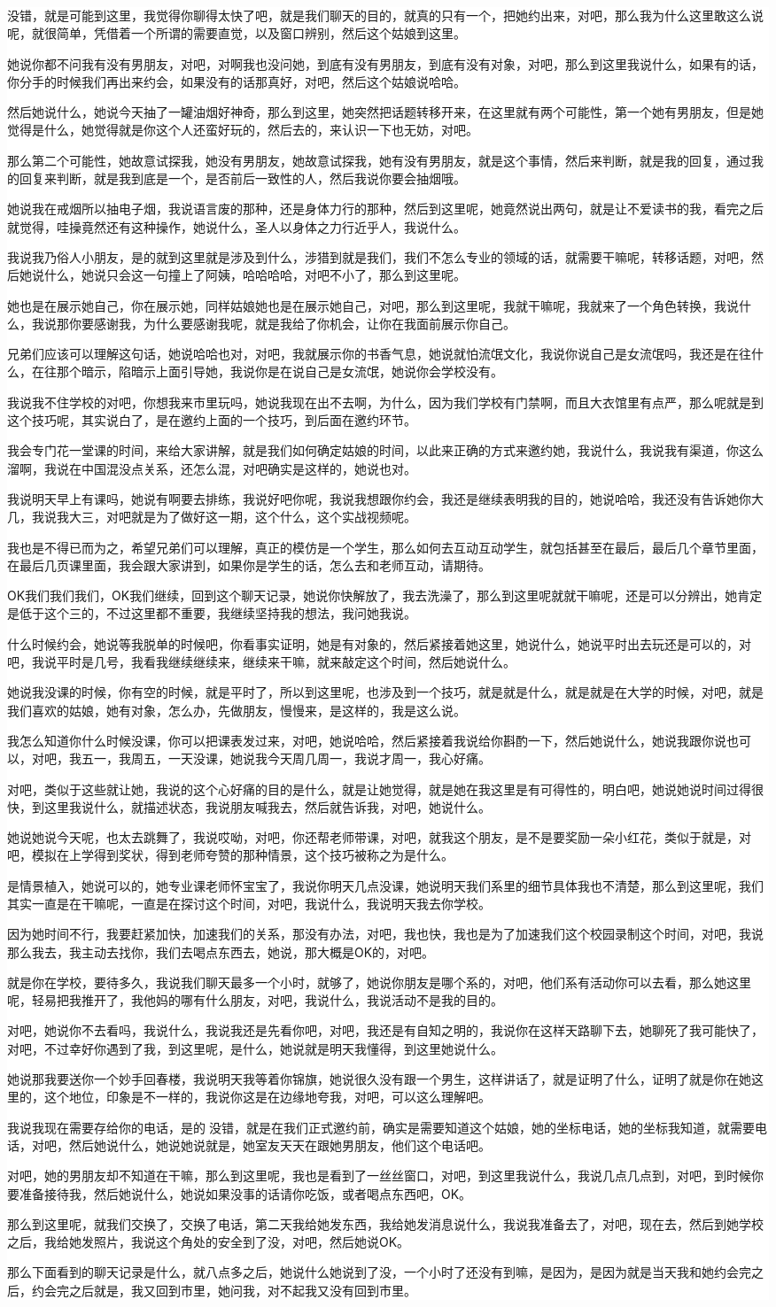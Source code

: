 没错，就是可能到这里，我觉得你聊得太快了吧，就是我们聊天的目的，就真的只有一个，把她约出来，对吧，那么我为什么这里敢这么说呢，就很简单，凭借着一个所谓的需要直觉，以及窗口辨别，然后这个姑娘到这里。

她说你都不问我有没有男朋友，对吧，对啊我也没问她，到底有没有男朋友，到底有没有对象，对吧，那么到这里我说什么，如果有的话，你分手的时候我们再出来约会，如果没有的话那真好，对吧，然后这个姑娘说哈哈。

然后她说什么，她说今天抽了一罐油烟好神奇，那么到这里，她突然把话题转移开来，在这里就有两个可能性，第一个她有男朋友，但是她觉得是什么，她觉得就是你这个人还蛮好玩的，然后去的，来认识一下也无妨，对吧。

那么第二个可能性，她故意试探我，她没有男朋友，她故意试探我，她有没有男朋友，就是这个事情，然后来判断，就是我的回复，通过我的回复来判断，就是我到底是一个，是否前后一致性的人，然后我说你要会抽烟哦。

她说我在戒烟所以抽电子烟，我说语言废的那种，还是身体力行的那种，然后到这里呢，她竟然说出两句，就是让不爱读书的我，看完之后就觉得，哇操竟然还有这种操作，她说什么，圣人以身体之力行近乎人，我说什么。

我说我乃俗人小朋友，是的就到这里就是涉及到什么，涉猎到就是我们，我们不怎么专业的领域的话，就需要干嘛呢，转移话题，对吧，然后她说什么，她说只会这一句撞上了阿姨，哈哈哈哈，对吧不小了，那么到这里呢。

她也是在展示她自己，你在展示她，同样姑娘她也是在展示她自己，对吧，那么到这里呢，我就干嘛呢，我就来了一个角色转换，我说什么，我说那你要感谢我，为什么要感谢我呢，就是我给了你机会，让你在我面前展示你自己。

兄弟们应该可以理解这句话，她说哈哈也对，对吧，我就展示你的书香气息，她说就怕流氓文化，我说你说自己是女流氓吗，我还是在往什么，在往那个暗示，陷暗示上面引导她，我说你是在说自己是女流氓，她说你会学校没有。

我说我不住学校的对吧，你想我来市里玩吗，她说我现在出不去啊，为什么，因为我们学校有门禁啊，而且大衣馆里有点严，那么呢就是到这个技巧呢，其实说白了，是在邀约上面的一个技巧，到后面在邀约环节。

我会专门花一堂课的时间，来给大家讲解，就是我们如何确定姑娘的时间，以此来正确的方式来邀约她，我说什么，我说我有渠道，你这么溜啊，我说在中国混没点关系，还怎么混，对吧确实是这样的，她说也对。

我说明天早上有课吗，她说有啊要去排练，我说好吧你呢，我说我想跟你约会，我还是继续表明我的目的，她说哈哈，我还没有告诉她你大几，我说我大三，对吧就是为了做好这一期，这个什么，这个实战视频呢。

我也是不得已而为之，希望兄弟们可以理解，真正的模仿是一个学生，那么如何去互动互动学生，就包括甚至在最后，最后几个章节里面，在最后几页课里面，我会跟大家讲到，如果你是学生的话，怎么去和老师互动，请期待。

OK我们我们我们，OK我们继续，回到这个聊天记录，她说你快解放了，我去洗澡了，那么到这里呢就就干嘛呢，还是可以分辨出，她肯定是低于这个三的，不过这里都不重要，我继续坚持我的想法，我问她我说。

什么时候约会，她说等我脱单的时候吧，你看事实证明，她是有对象的，然后紧接着她这里，她说什么，她说平时出去玩还是可以的，对吧，我说平时是几号，我看我继续继续来，继续来干嘛，就来敲定这个时间，然后她说什么。

她说我没课的时候，你有空的时候，就是平时了，所以到这里呢，也涉及到一个技巧，就是就是什么，就是就是在大学的时候，对吧，就是我们喜欢的姑娘，她有对象，怎么办，先做朋友，慢慢来，是这样的，我是这么说。

我怎么知道你什么时候没课，你可以把课表发过来，对吧，她说哈哈，然后紧接着我说给你斟酌一下，然后她说什么，她说我跟你说也可以，对吧，我五一，我周五，一天没课，她说我今天周几周一，我说才周一，我心好痛。

对吧，类似于这些就让她，我说的这个心好痛的目的是什么，就是让她觉得，就是她在我这里是有可得性的，明白吧，她说她说时间过得很快，到这里我说什么，就描述状态，我说朋友喊我去，然后就告诉我，对吧，她说什么。

她说她说今天呢，也太去跳舞了，我说哎呦，对吧，你还帮老师带课，对吧，就我这个朋友，是不是要奖励一朵小红花，类似于就是，对吧，模拟在上学得到奖状，得到老师夸赞的那种情景，这个技巧被称之为是什么。

是情景植入，她说可以的，她专业课老师怀宝宝了，我说你明天几点没课，她说明天我们系里的细节具体我也不清楚，那么到这里呢，我们其实一直是在干嘛呢，一直是在探讨这个时间，对吧，我说什么，我说明天我去你学校。

因为她时间不行，我要赶紧加快，加速我们的关系，那没有办法，对吧，我也快，我也是为了加速我们这个校园录制这个时间，对吧，我说那么我去，我主动去找你，我们去喝点东西去，她说，那大概是OK的，对吧。

就是你在学校，要待多久，我说我们聊天最多一个小时，就够了，她说你朋友是哪个系的，对吧，他们系有活动你可以去看，那么她这里呢，轻易把我推开了，我他妈的哪有什么朋友，对吧，我说什么，我说活动不是我的目的。

对吧，她说你不去看吗，我说什么，我说我还是先看你吧，对吧，我还是有自知之明的，我说你在这样天路聊下去，她聊死了我可能快了，对吧，不过幸好你遇到了我，到这里呢，是什么，她说就是明天我懂得，到这里她说什么。

她说那我要送你一个妙手回春楼，我说明天我等着你锦旗，她说很久没有跟一个男生，这样讲话了，就是证明了什么，证明了就是你在她这里的，这个地位，印象是不一样的，我说你这是在边缘地夸我，对吧，可以这么理解吧。

我说我现在需要存给你的电话，是的 没错，就是在我们正式邀约前，确实是需要知道这个姑娘，她的坐标电话，她的坐标我知道，就需要电话，对吧，然后她说什么，她说她说就是，她室友天天在跟她男朋友，他们这个电话吧。

对吧，她的男朋友却不知道在干嘛，那么到这里呢，我也是看到了一丝丝窗口，对吧，到这里我说什么，我说几点几点到，对吧，到时候你要准备接待我，然后她说什么，她说如果没事的话请你吃饭，或者喝点东西吧，OK。

那么到这里呢，就我们交换了，交换了电话，第二天我给她发东西，我给她发消息说什么，我说我准备去了，对吧，现在去，然后到她学校之后，我给她发照片，我说这个角处的安全到了没，对吧，然后她说OK。

那么下面看到的聊天记录是什么，就八点多之后，她说什么她说到了没，一个小时了还没有到嘛，是因为，是因为就是当天我和她约会完之后，约会完之后就是，我又回到市里，她问我，对不起我又没有回到市里。
